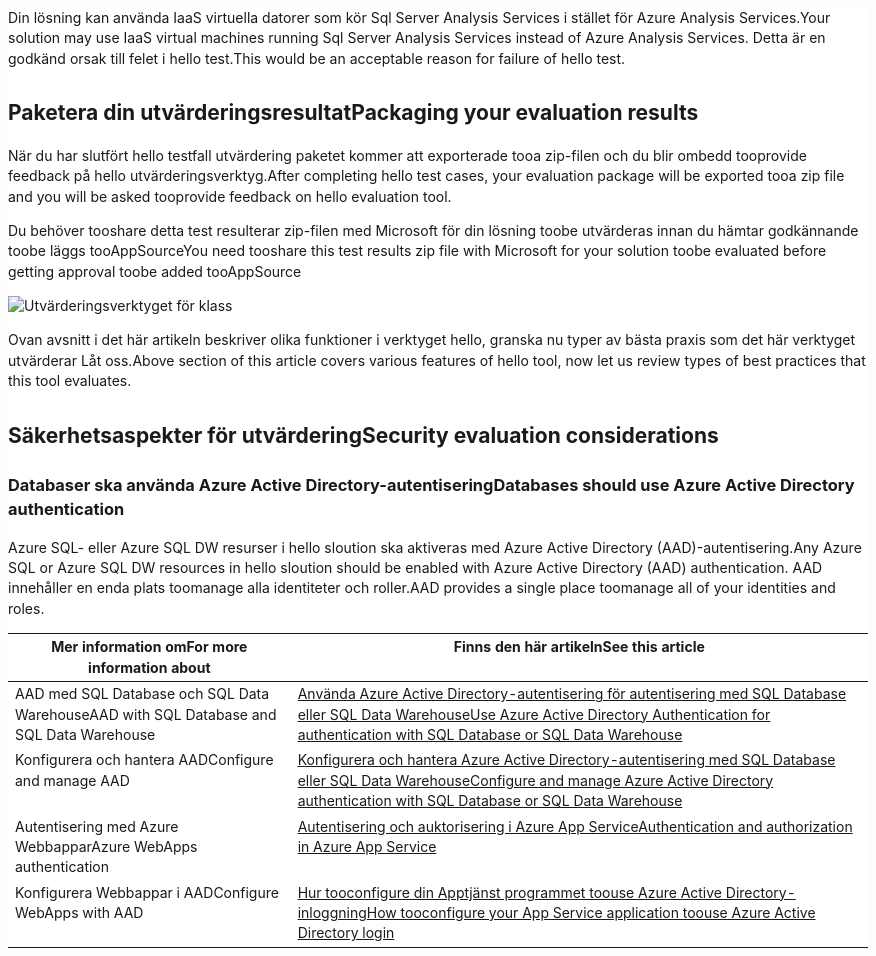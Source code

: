 <span data-ttu-id="af8fa-143">Din lösning kan använda IaaS virtuella datorer som kör Sql Server Analysis Services i stället för Azure Analysis Services.</span><span class="sxs-lookup"><span data-stu-id="af8fa-143">Your solution may use IaaS virtual machines running Sql Server Analysis Services instead of Azure Analysis Services.</span></span> <span data-ttu-id="af8fa-144">Detta är en godkänd orsak till felet i hello test.</span><span class="sxs-lookup"><span data-stu-id="af8fa-144">This would be an acceptable reason for failure of hello test.</span></span>
## <a name="packaging-your-evaluation-results"></a><span data-ttu-id="af8fa-145">Paketera din utvärderingsresultat</span><span class="sxs-lookup"><span data-stu-id="af8fa-145">Packaging your evaluation results</span></span>
<span data-ttu-id="af8fa-146">När du har slutfört hello testfall utvärdering paketet kommer att exporterade tooa zip-filen och du blir ombedd tooprovide feedback på hello utvärderingsverktyg.</span><span class="sxs-lookup"><span data-stu-id="af8fa-146">After completing hello test cases, your evaluation package will be exported tooa zip file and you will be asked tooprovide feedback on hello evaluation tool.</span></span> 

<span data-ttu-id="af8fa-147">Du behöver tooshare detta test resulterar zip-filen med Microsoft för din lösning toobe utvärderas innan du hämtar godkännande toobe läggs tooAppSource</span><span class="sxs-lookup"><span data-stu-id="af8fa-147">You need tooshare this test results zip file with Microsoft for your solution toobe evaluated before getting approval toobe added tooAppSource</span></span>

![Utvärderingsverktyget för klass](./media/cortana-intelligence-appsource-evaluation-tool/7-grade-evaluation-tool.png)

<span data-ttu-id="af8fa-149">Ovan avsnitt i det här artikeln beskriver olika funktioner i verktyget hello, granska nu typer av bästa praxis som det här verktyget utvärderar Låt oss.</span><span class="sxs-lookup"><span data-stu-id="af8fa-149">Above section of this article covers various features of hello tool, now let us review types of best practices that this tool evaluates.</span></span>

## <a name="security-evaluation-considerations"></a><span data-ttu-id="af8fa-150">Säkerhetsaspekter för utvärdering</span><span class="sxs-lookup"><span data-stu-id="af8fa-150">Security evaluation considerations</span></span>
### <a name="databases-should-use-azure-active-directory-authentication"></a><span data-ttu-id="af8fa-151">Databaser ska använda Azure Active Directory-autentisering</span><span class="sxs-lookup"><span data-stu-id="af8fa-151">Databases should use Azure Active Directory authentication</span></span>
<span data-ttu-id="af8fa-152">Azure SQL- eller Azure SQL DW resurser i hello sloution ska aktiveras med Azure Active Directory (AAD)-autentisering.</span><span class="sxs-lookup"><span data-stu-id="af8fa-152">Any Azure SQL or Azure SQL DW resources in hello sloution should be enabled with Azure Active Directory (AAD) authentication.</span></span> <span data-ttu-id="af8fa-153">AAD innehåller en enda plats toomanage alla identiteter och roller.</span><span class="sxs-lookup"><span data-stu-id="af8fa-153">AAD provides a single place toomanage all of your identities and roles.</span></span>

| <span data-ttu-id="af8fa-154">Mer information om</span><span class="sxs-lookup"><span data-stu-id="af8fa-154">For more information about</span></span> | <span data-ttu-id="af8fa-155">Finns den här artikeln</span><span class="sxs-lookup"><span data-stu-id="af8fa-155">See this article</span></span> |
| --- | --- |
| <span data-ttu-id="af8fa-156">AAD med SQL Database och SQL Data Warehouse</span><span class="sxs-lookup"><span data-stu-id="af8fa-156">AAD with SQL Database and SQL Data Warehouse</span></span> | [<span data-ttu-id="af8fa-157">Använda Azure Active Directory-autentisering för autentisering med SQL Database eller SQL Data Warehouse</span><span class="sxs-lookup"><span data-stu-id="af8fa-157">Use Azure Active Directory Authentication for authentication with SQL Database or SQL Data Warehouse</span></span>](https://docs.microsoft.com/en-us/azure/sql-database/sql-database-aad-authentication) |
| <span data-ttu-id="af8fa-158">Konfigurera och hantera AAD</span><span class="sxs-lookup"><span data-stu-id="af8fa-158">Configure and manage AAD</span></span> | [<span data-ttu-id="af8fa-159">Konfigurera och hantera Azure Active Directory-autentisering med SQL Database eller SQL Data Warehouse</span><span class="sxs-lookup"><span data-stu-id="af8fa-159">Configure and manage Azure Active Directory authentication with SQL Database or SQL Data Warehouse</span></span>](https://docs.microsoft.com/en-us/azure/sql-database/sql-database-aad-authentication-configure) |
| <span data-ttu-id="af8fa-160">Autentisering med Azure Webbappar</span><span class="sxs-lookup"><span data-stu-id="af8fa-160">Azure WebApps authentication</span></span> | [<span data-ttu-id="af8fa-161">Autentisering och auktorisering i Azure App Service</span><span class="sxs-lookup"><span data-stu-id="af8fa-161">Authentication and authorization in Azure App Service</span></span>](https://docs.microsoft.com/en-us/azure/app-service/app-service-authentication-overview) |
| <span data-ttu-id="af8fa-162">Konfigurera Webbappar i AAD</span><span class="sxs-lookup"><span data-stu-id="af8fa-162">Configure WebApps with AAD</span></span> | [<span data-ttu-id="af8fa-163">Hur tooconfigure din Apptjänst programmet toouse Azure Active Directory-inloggning</span><span class="sxs-lookup"><span data-stu-id="af8fa-163">How tooconfigure your App Service application toouse Azure Active Directory login</span></span>](https://docs.microsoft.com/en-us/azure/app-service-mobile/app-service-mobile-how-to-configure-active-directory-authentication)|
